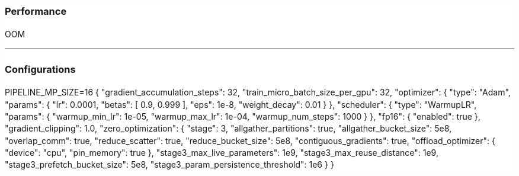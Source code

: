 ### Performance
OOM

---

### Configurations
PIPELINE_MP_SIZE=16
{
  "gradient_accumulation_steps": 32,
  "train_micro_batch_size_per_gpu": 32,
  "optimizer": {
    "type": "Adam",
    "params": {
      "lr": 0.0001,
      "betas": [
        0.9,
        0.999
      ],
      "eps": 1e-8,
      "weight_decay": 0.01
    }
  },
  "scheduler": {
    "type": "WarmupLR",
    "params": {
      "warmup_min_lr": 1e-05,
      "warmup_max_lr": 1e-04,
      "warmup_num_steps": 1000
    }
  },
  "fp16": {
    "enabled": true
  },
  "gradient_clipping": 1.0,
  "zero_optimization": {
    "stage": 3,
    "allgather_partitions": true,
    "allgather_bucket_size": 5e8,
    "overlap_comm": true,
    "reduce_scatter": true,
    "reduce_bucket_size": 5e8,
    "contiguous_gradients": true,
    "offload_optimizer": {
      "device": "cpu",
      "pin_memory": true
    },
    "stage3_max_live_parameters": 1e9,
    "stage3_max_reuse_distance": 1e9,
    "stage3_prefetch_bucket_size": 5e8,
    "stage3_param_persistence_threshold": 1e6
  }
}
